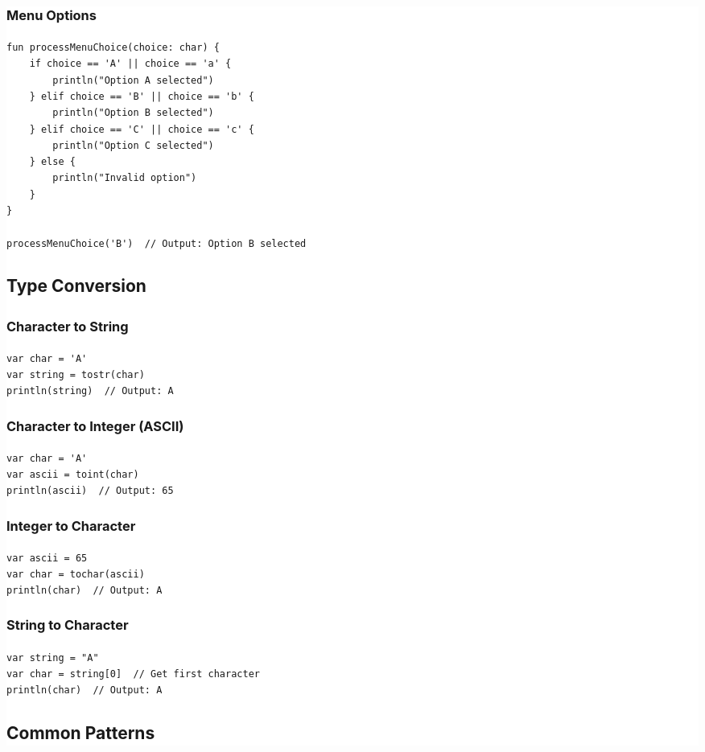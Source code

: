 ### Menu Options

```razen
fun processMenuChoice(choice: char) {
    if choice == 'A' || choice == 'a' {
        println("Option A selected")
    } elif choice == 'B' || choice == 'b' {
        println("Option B selected")
    } elif choice == 'C' || choice == 'c' {
        println("Option C selected")
    } else {
        println("Invalid option")
    }
}

processMenuChoice('B')  // Output: Option B selected
```

## Type Conversion

### Character to String

```razen
var char = 'A'
var string = tostr(char)
println(string)  // Output: A
```

### Character to Integer (ASCII)

```razen
var char = 'A'
var ascii = toint(char)
println(ascii)  // Output: 65
```

### Integer to Character

```razen
var ascii = 65
var char = tochar(ascii)
println(char)  // Output: A
```

### String to Character

```razen
var string = "A"
var char = string[0]  // Get first character
println(char)  // Output: A
```

## Common Patterns
